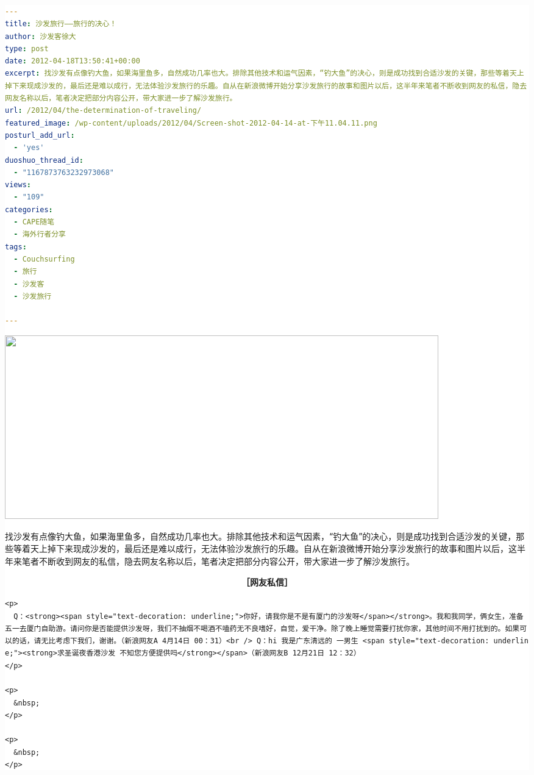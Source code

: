 ```yaml
---
title: 沙发旅行——旅行的决心！
author: 沙发客徐大
type: post
date: 2012-04-18T13:50:41+00:00
excerpt: 找沙发有点像钓大鱼，如果海里鱼多，自然成功几率也大。排除其他技术和运气因素，“钓大鱼”的决心，则是成功找到合适沙发的关键，那些等着天上掉下来现成沙发的，最后还是难以成行，无法体验沙发旅行的乐趣。自从在新浪微博开始分享沙发旅行的故事和图片以后，这半年来笔者不断收到网友的私信，隐去网友名称以后，笔者决定把部分内容公开，带大家进一步了解沙发旅行。
url: /2012/04/the-determination-of-traveling/
featured_image: /wp-content/uploads/2012/04/Screen-shot-2012-04-14-at-下午11.04.11.png
posturl_add_url:
  - 'yes'
duoshuo_thread_id:
  - "1167873763232973068"
views:
  - "109"
categories:
  - CAPE随笔
  - 海外行者分享
tags:
  - Couchsurfing
  - 旅行
  - 沙发客
  - 沙发旅行

---
```

[<img class="alignnone  wp-image-3061" title="Screen shot 2012-04-14 at 下午11.04.11" src="http://www.capechina.org/wp-content/uploads/2012/04/Screen-shot-2012-04-14-at-下午11.04.11.png" alt="" width="711" height="301" srcset="http://hicape.com/wp-content/uploads/2012/04/Screen-shot-2012-04-14-at-下午11.04.11.png 533w, http://hicape.com/wp-content/uploads/2012/04/Screen-shot-2012-04-14-at-下午11.04.11-300x127.png 300w" sizes="(max-width: 711px) 100vw, 711px" />][1]

<p dir="ltr">
  找沙发有点像钓大鱼，如果海里鱼多，自然成功几率也大。排除其他技术和运气因素，“钓大鱼”的决心，则是成功找到合适沙发的关键，那些等着天上掉下来现成沙发的，最后还是难以成行，无法体验沙发旅行的乐趣。自从在新浪微博开始分享沙发旅行的故事和图片以后，这半年来笔者不断收到网友的私信，隐去网友名称以后，笔者决定把部分内容公开，带大家进一步了解沙发旅行。
</p>

<p dir="ltr">
  <p dir="ltr">
    <p style="text-align: center;" dir="ltr">
      <strong>［网友私信］</strong>
    </p>
    
    <p>
      Q：<strong><span style="text-decoration: underline;">你好，请我你是不是有厦门的沙发呀</span></strong>。我和我同学，俩女生，准备五一去厦门自助游。请问你是否能提供沙发呀，我们不抽烟不喝酒不嗑药无不良嗜好，自觉，爱干净。除了晚上睡觉需要打扰你家，其他时间不用打扰到的。如果可以的话，请无比考虑下我们，谢谢。（新浪网友A 4月14日 00：31）<br /> Q：hi 我是广东清远的 一男生 <span style="text-decoration: underline;"><strong>求圣诞夜香港沙发 不知您方便提供吗</strong></span>（新浪网友B 12月21日 12：32）
    </p>
    
    <p>
      &nbsp;
    </p>
    
    <p>
      &nbsp;
    </p>
    

 [1]: http://www.capechina.org/wp-content/uploads/2012/04/Screen-shot-2012-04-14-at-下午11.04.11.png